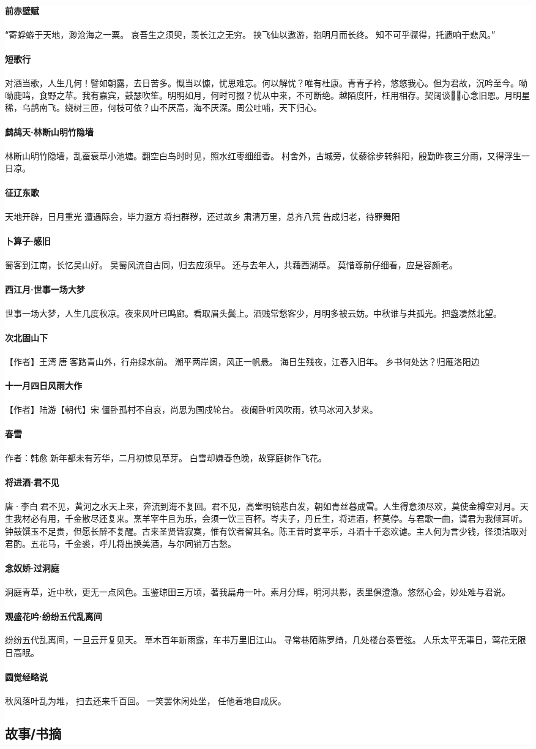 #### 前赤壁赋

“寄蜉蝣于天地，渺沧海之一粟。 哀吾生之须臾，羡长江之无穷。 挟飞仙以遨游，抱明月而长终。 知不可乎骤得，托遗响于悲风。”

#### 短歌行

对酒当歌，人生几何！譬如朝露，去日苦多。慨当以慷，忧思难忘。何以解忧？唯有杜康。青青子衿，悠悠我心。但为君故，沉吟至今。呦呦鹿鸣，食野之苹。我有嘉宾，鼓瑟吹笙。明明如月，何时可掇？忧从中来，不可断绝。越陌度阡，枉用相存。契阔谈，心念旧恩。月明星稀，乌鹊南飞。绕树三匝，何枝可依？山不厌高，海不厌深。周公吐哺，天下归心。

#### 鹧鸪天·林断山明竹隐墙

林断山明竹隐墙，乱蚕衰草小池塘。翻空白鸟时时见，照水红枣细细香。 村舍外，古城旁，仗藜徐步转斜阳，殷勤昨夜三分雨，又得浮生一日凉。

#### 征辽东歌

天地开辟，日月重光 遭遇际会，毕力遐方 将扫群秽，还过故乡 肃清万里，总齐八荒 告成归老，待罪舞阳

#### 卜算子·感旧

蜀客到江南，长忆吴山好。 吴蜀风流自古同，归去应须早。 还与去年人，共藉西湖草。 莫惜尊前仔细看，应是容颜老。

#### 西江月·世事一场大梦

世事一场大梦，人生几度秋凉。夜来风叶已鸣廊。看取眉头鬓上。酒贱常愁客少，月明多被云妨。中秋谁与共孤光。把盏凄然北望。

#### 次北固山下

【作者】王湾 唐 客路青山外，行舟绿水前。 潮平两岸阔，风正一帆悬。 海日生残夜，江春入旧年。 乡书何处达？归雁洛阳边

#### 十一月四日风雨大作

【作者】陆游【朝代】宋 僵卧孤村不自哀，尚思为国戍轮台。 夜阑卧听风吹雨，铁马冰河入梦来。

#### 春雪

作者：韩愈 新年都未有芳华，二月初惊见草芽。 白雪却嫌春色晚，故穿庭树作飞花。

#### 将进酒·君不见

唐 · 李白 君不见，黄河之水天上来，奔流到海不复回。君不见，高堂明镜悲白发，朝如青丝暮成雪。人生得意须尽欢，莫使金樽空对月。天生我材必有用，千金散尽还复来。烹羊宰牛且为乐，会须一饮三百杯。岑夫子，丹丘生，将进酒，杯莫停。与君歌一曲，请君为我倾耳听。钟鼓馔玉不足贵，但愿长醉不复醒。古来圣贤皆寂寞，惟有饮者留其名。陈王昔时宴平乐，斗酒十千恣欢谑。主人何为言少钱，径须沽取对君酌。五花马，千金裘，呼儿将出换美酒，与尔同销万古愁。

#### 念奴娇·过洞庭

洞庭青草，近中秋，更无一点风色。玉鉴琼田三万顷，著我扁舟一叶。素月分辉，明河共影，表里俱澄澈。悠然心会，妙处难与君说。

#### 观盛花吟·纷纷五代乱离间

纷纷五代乱离间，一旦云开复见天。 草木百年新雨露，车书万里旧江山。 寻常巷陌陈罗绮，几处楼台奏管弦。 人乐太平无事日，莺花无限日高眠。

#### 圆觉经略说

秋风落叶乱为堆， 扫去还来千百回。 一笑罢休闲处坐， 任他着地自成灰。

## 故事/书摘
